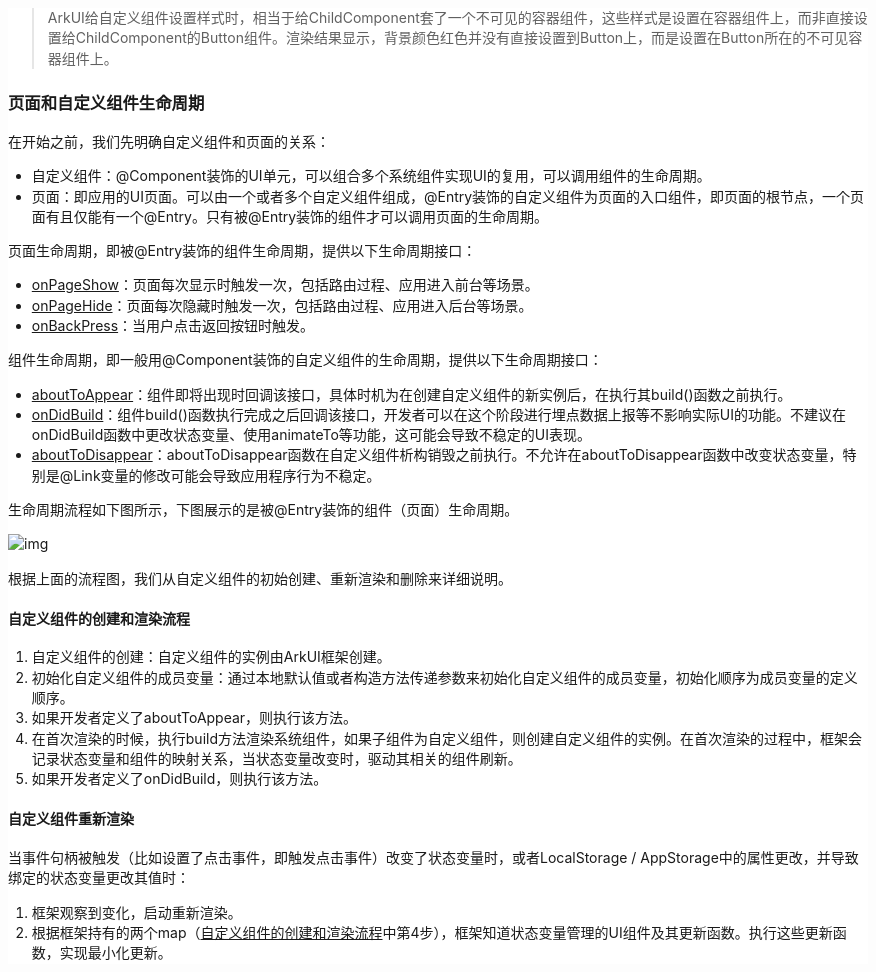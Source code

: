



> ArkUI给自定义组件设置样式时，相当于给ChildComponent套了一个不可见的容器组件，这些样式是设置在容器组件上，而非直接设置给ChildComponent的Button组件。渲染结果显示，背景颜色红色并没有直接设置到Button上，而是设置在Button所在的不可见容器组件上。



### 页面和自定义组件生命周期



在开始之前，我们先明确自定义组件和页面的关系：

- 自定义组件：@Component装饰的UI单元，可以组合多个系统组件实现UI的复用，可以调用组件的生命周期。
- 页面：即应用的UI页面。可以由一个或者多个自定义组件组成，@Entry装饰的自定义组件为页面的入口组件，即页面的根节点，一个页面有且仅能有一个@Entry。只有被@Entry装饰的组件才可以调用页面的生命周期。

页面生命周期，即被@Entry装饰的组件生命周期，提供以下生命周期接口：

- [onPageShow](https://developer.huawei.com/consumer/cn/doc/harmonyos-references/ts-custom-component-lifecycle#onpageshow)：页面每次显示时触发一次，包括路由过程、应用进入前台等场景。
- [onPageHide](https://developer.huawei.com/consumer/cn/doc/harmonyos-references/ts-custom-component-lifecycle#onpagehide)：页面每次隐藏时触发一次，包括路由过程、应用进入后台等场景。
- [onBackPress](https://developer.huawei.com/consumer/cn/doc/harmonyos-references/ts-custom-component-lifecycle#onbackpress)：当用户点击返回按钮时触发。

组件生命周期，即一般用@Component装饰的自定义组件的生命周期，提供以下生命周期接口：

- [aboutToAppear](https://developer.huawei.com/consumer/cn/doc/harmonyos-references/ts-custom-component-lifecycle#abouttoappear)：组件即将出现时回调该接口，具体时机为在创建自定义组件的新实例后，在执行其build()函数之前执行。
- [onDidBuild](https://developer.huawei.com/consumer/cn/doc/harmonyos-references/ts-custom-component-lifecycle#ondidbuild12)：组件build()函数执行完成之后回调该接口，开发者可以在这个阶段进行埋点数据上报等不影响实际UI的功能。不建议在onDidBuild函数中更改状态变量、使用animateTo等功能，这可能会导致不稳定的UI表现。
- [aboutToDisappear](https://developer.huawei.com/consumer/cn/doc/harmonyos-references/ts-custom-component-lifecycle#abouttodisappear)：aboutToDisappear函数在自定义组件析构销毁之前执行。不允许在aboutToDisappear函数中改变状态变量，特别是@Link变量的修改可能会导致应用程序行为不稳定。

生命周期流程如下图所示，下图展示的是被@Entry装饰的组件（页面）生命周期。

![img](https://alliance-communityfile-drcn.dbankcdn.com/FileServer/getFile/cmtyPub/011/111/111/0000000000011111111.20250603203406.26678896234287665827749338764848:50001231000000:2800:5201E4F935852C5222417774157EADF15D0E780AF281E0C72E93F2085E55A0B3.png)

根据上面的流程图，我们从自定义组件的初始创建、重新渲染和删除来详细说明。

#### 自定义组件的创建和渲染流程

1. 自定义组件的创建：自定义组件的实例由ArkUI框架创建。
2. 初始化自定义组件的成员变量：通过本地默认值或者构造方法传递参数来初始化自定义组件的成员变量，初始化顺序为成员变量的定义顺序。
3. 如果开发者定义了aboutToAppear，则执行该方法。
4. 在首次渲染的时候，执行build方法渲染系统组件，如果子组件为自定义组件，则创建自定义组件的实例。在首次渲染的过程中，框架会记录状态变量和组件的映射关系，当状态变量改变时，驱动其相关的组件刷新。
5. 如果开发者定义了onDidBuild，则执行该方法。

#### 自定义组件重新渲染

当事件句柄被触发（比如设置了点击事件，即触发点击事件）改变了状态变量时，或者LocalStorage / AppStorage中的属性更改，并导致绑定的状态变量更改其值时：

1. 框架观察到变化，启动重新渲染。
2. 根据框架持有的两个map（[自定义组件的创建和渲染流程](https://developer.huawei.com/consumer/cn/doc/harmonyos-guides/arkts-page-custom-components-lifecycle#自定义组件的创建和渲染流程)中第4步），框架知道状态变量管理的UI组件及其更新函数。执行这些更新函数，实现最小化更新。
